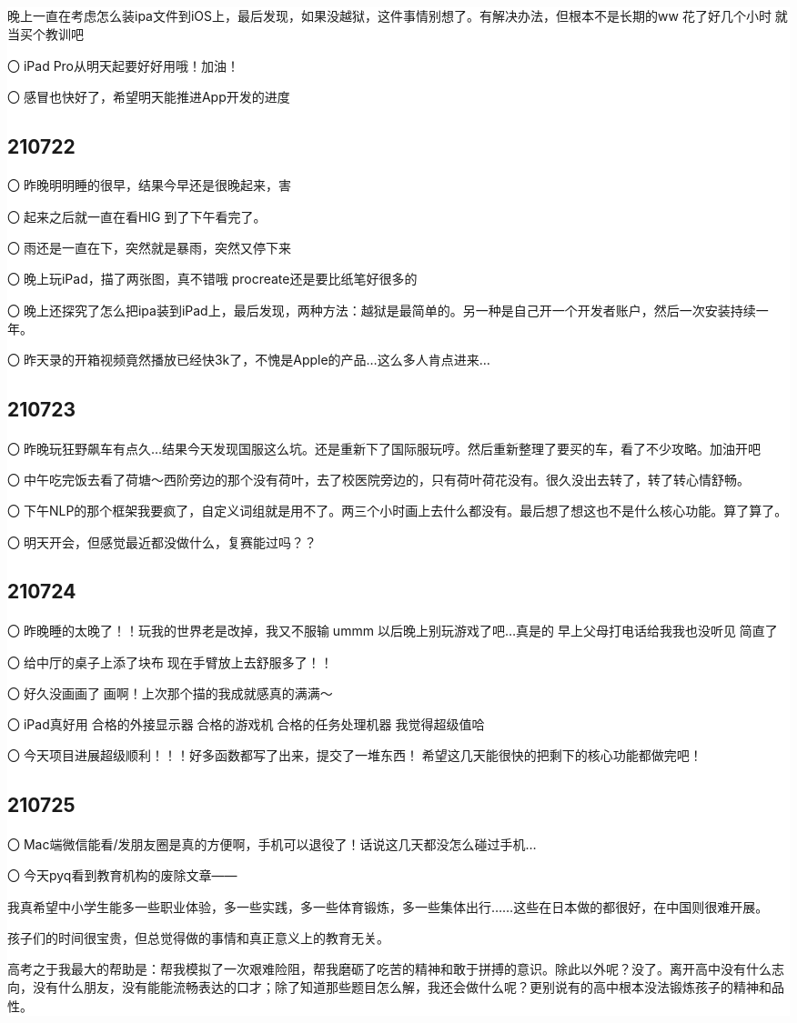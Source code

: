 晚上一直在考虑怎么装ipa文件到iOS上，最后发现，如果没越狱，这件事情别想了。有解决办法，但根本不是长期的ww 花了好几个小时 就当买个教训吧

〇 iPad Pro从明天起要好好用哦！加油！

〇 感冒也快好了，希望明天能推进App开发的进度

## 210722

〇 昨晚明明睡的很早，结果今早还是很晚起来，害

〇 起来之后就一直在看HIG 到了下午看完了。

〇 雨还是一直在下，突然就是暴雨，突然又停下来

〇 晚上玩iPad，描了两张图，真不错哦 procreate还是要比纸笔好很多的

〇 晚上还探究了怎么把ipa装到iPad上，最后发现，两种方法：越狱是最简单的。另一种是自己开一个开发者账户，然后一次安装持续一年。

〇 昨天录的开箱视频竟然播放已经快3k了，不愧是Apple的产品…这么多人肯点进来…

## 210723

〇 昨晚玩狂野飙车有点久…结果今天发现国服这么坑。还是重新下了国际服玩哼。然后重新整理了要买的车，看了不少攻略。加油开吧

〇 中午吃完饭去看了荷塘～西阶旁边的那个没有荷叶，去了校医院旁边的，只有荷叶荷花没有。很久没出去转了，转了转心情舒畅。

〇 下午NLP的那个框架我要疯了，自定义词组就是用不了。两三个小时画上去什么都没有。最后想了想这也不是什么核心功能。算了算了。

〇 明天开会，但感觉最近都没做什么，复赛能过吗？？

## 210724

〇 昨晚睡的太晚了！！玩我的世界老是改掉，我又不服输 ummm
以后晚上别玩游戏了吧…真是的
早上父母打电话给我我也没听见 简直了

〇 给中厅的桌子上添了块布 现在手臂放上去舒服多了！！

〇 好久没画画了 画啊！上次那个描的我成就感真的满满～

〇 iPad真好用 合格的外接显示器 合格的游戏机 合格的任务处理机器
我觉得超级值哈

〇 今天项目进展超级顺利！！！好多函数都写了出来，提交了一堆东西！
希望这几天能很快的把剩下的核心功能都做完吧！

## 210725

〇 Mac端微信能看/发朋友圈是真的方便啊，手机可以退役了！话说这几天都没怎么碰过手机…

〇 今天pyq看到教育机构的废除文章——

我真希望中小学生能多一些职业体验，多一些实践，多一些体育锻炼，多一些集体出行……这些在日本做的都很好，在中国则很难开展。

孩子们的时间很宝贵，但总觉得做的事情和真正意义上的教育无关。

高考之于我最大的帮助是：帮我模拟了一次艰难险阻，帮我磨砺了吃苦的精神和敢于拼搏的意识。除此以外呢？没了。离开高中没有什么志向，没有什么朋友，没有能能流畅表达的口才；除了知道那些题目怎么解，我还会做什么呢？更别说有的高中根本没法锻炼孩子的精神和品性。
